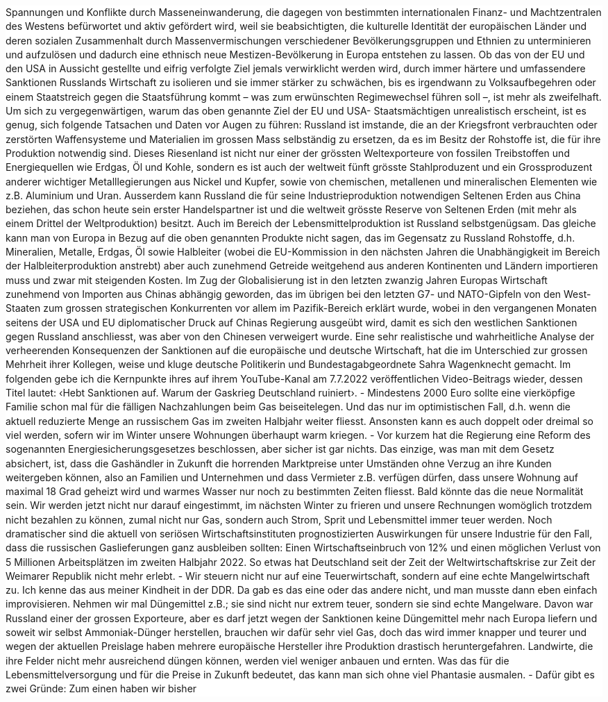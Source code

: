 Spannungen und Konflikte durch Masseneinwanderung, die dagegen von bestimmten internationalen Finanz- und Machtzentralen des Westens befürwortet und aktiv gefördert wird, weil sie beabsichtigten, die kulturelle Identität der europäischen Länder und deren sozialen Zusammenhalt durch Massenvermischungen verschiedener Bevölkerungsgruppen und Ethnien zu unterminieren und aufzulösen und dadurch eine ethnisch neue Mestizen-Bevölkerung in Europa entstehen zu lassen. Ob das von der EU und den USA in Aussicht gestellte und eifrig verfolgte Ziel jemals verwirklicht werden wird, durch immer härtere und umfassendere Sanktionen Russlands Wirtschaft zu isolieren und sie immer stärker zu schwächen, bis es irgendwann zu Volksaufbegehren oder einem Staatstreich gegen die Staatsführung kommt – was zum erwünschten Regimewechsel führen soll –, ist mehr als zweifelhaft. Um sich zu vergegenwärtigen, warum das oben genannte Ziel der EU und USA- Staatsmächtigen unrealistisch erscheint, ist es genug, sich folgende Tatsachen und Daten vor Augen zu führen: Russland ist imstande, die an der Kriegsfront verbrauchten oder zerstörten Waffensysteme und Materialien im grossen Mass selbständig zu ersetzen, da es im Besitz der Rohstoffe ist, die für ihre Produktion notwendig sind. Dieses Riesenland ist nicht nur einer der grössten Weltexporteure von fossilen Treibstoffen und Energiequellen wie Erdgas, Öl und Kohle, sondern es ist auch der weltweit fünft grösste Stahlproduzent und ein Grossproduzent anderer wichtiger Metalllegierungen aus Nickel und Kupfer, sowie von chemischen, metallenen und mineralischen Elementen wie z.B. Aluminium und Uran. Ausserdem kann Russland die für seine Industrieproduktion notwendigen Seltenen Erden aus China beziehen, das schon heute sein erster Handelspartner ist und die weltweit grösste Reserve von Seltenen Erden (mit mehr als einem Drittel der Weltproduktion) besitzt. Auch im Bereich der Lebensmittelproduktion ist Russland selbstgenügsam. Das gleiche kann man von Europa in Bezug auf die oben genannten Produkte nicht sagen, das im Gegensatz zu Russland Rohstoffe, d.h. Mineralien, Metalle, Erdgas, Öl sowie Halbleiter (wobei die EU-Kommission in den nächsten Jahren die Unabhängigkeit im Bereich der Halbleiterproduktion anstrebt) aber auch zunehmend Getreide weitgehend aus anderen Kontinenten und Ländern importieren muss und zwar mit steigenden Kosten. Im Zug der Globalisierung ist in den letzten zwanzig Jahren Europas Wirtschaft zunehmend von Importen aus Chinas abhängig geworden, das im übrigen bei den letzten G7- und NATO-Gipfeln von den West-Staaten zum grossen strategischen Konkurrenten vor allem im Pazifik-Bereich erklärt wurde, wobei in den vergangenen Monaten seitens der USA und EU diplomatischer Druck auf Chinas Regierung ausgeübt wird, damit es sich den westlichen Sanktionen gegen Russland anschliesst, was aber von den Chinesen verweigert wurde. Eine sehr realistische und wahrheitliche Analyse der verheerenden Konsequenzen der Sanktionen auf die europäische und deutsche Wirtschaft, hat die im Unterschied zur grossen Mehrheit ihrer Kollegen, weise und kluge deutsche Politikerin und Bundestagabgeordnete Sahra Wagenknecht gemacht. Im folgenden gebe ich die Kernpunkte ihres auf ihrem YouTube-Kanal am 7.7.2022 veröffentlichen Video-Beitrags wieder, dessen Titel lautet: ‹Hebt Sanktionen auf. Warum der Gaskrieg Deutschland ruiniert›. - Mindestens 2000 Euro sollte eine vierköpfige Familie schon mal für die fälligen Nachzahlungen beim Gas beiseitelegen. Und das nur im optimistischen Fall, d.h. wenn die aktuell reduzierte Menge an russischem Gas im zweiten Halbjahr weiter fliesst. Ansonsten kann es auch doppelt oder dreimal so viel werden, sofern wir im Winter unsere Wohnungen überhaupt warm kriegen. - Vor kurzem hat die Regierung eine Reform des sogenannten Energiesicherungsgesetzes beschlossen, aber sicher ist gar nichts. Das einzige, was man mit dem Gesetz absichert, ist, dass die Gashändler in Zukunft die horrenden Marktpreise unter Umständen ohne Verzug an ihre Kunden weitergeben können, also an Familien und Unternehmen und dass Vermieter z.B. verfügen dürfen, dass unsere Wohnung auf maximal 18 Grad geheizt wird und warmes Wasser nur noch zu bestimmten Zeiten fliesst. Bald könnte das die neue Normalität sein. Wir werden jetzt nicht nur darauf eingestimmt, im nächsten Winter zu frieren und unsere Rechnungen womöglich trotzdem nicht bezahlen zu können, zumal nicht nur Gas, sondern auch Strom, Sprit und Lebensmittel immer teuer werden. Noch dramatischer sind die aktuell von seriösen Wirtschaftsinstituten prognostizierten Auswirkungen für unsere Industrie für den Fall, dass die russischen Gaslieferungen ganz ausbleiben sollten: Einen Wirtschaftseinbruch von 12% und einen möglichen Verlust von 5 Millionen Arbeitsplätzen im zweiten Halbjahr 2022. So etwas hat Deutschland seit der Zeit der Weltwirtschaftskrise zur Zeit der Weimarer Republik nicht mehr erlebt. - Wir steuern nicht nur auf eine Teuerwirtschaft, sondern auf eine echte Mangelwirtschaft zu. Ich kenne das aus meiner Kindheit in der DDR. Da gab es das eine oder das andere nicht, und man musste dann eben einfach improvisieren. Nehmen wir mal Düngemittel z.B.; sie sind nicht nur extrem teuer, sondern sie sind echte Mangelware. Davon war Russland einer der grossen Exporteure, aber es darf jetzt wegen der Sanktionen keine Düngemittel mehr nach Europa liefern und soweit wir selbst Ammoniak-Dünger herstellen, brauchen wir dafür sehr viel Gas, doch das wird immer knapper und teurer und wegen der aktuellen Preislage haben mehrere europäische Hersteller ihre Produktion drastisch heruntergefahren. Landwirte, die ihre Felder nicht mehr ausreichend düngen können, werden viel weniger anbauen und ernten. Was das für die Lebensmittelversorgung und für die Preise in Zukunft bedeutet, das kann man sich ohne viel Phantasie ausmalen. - Dafür gibt es zwei Gründe: Zum einen haben wir bisher
